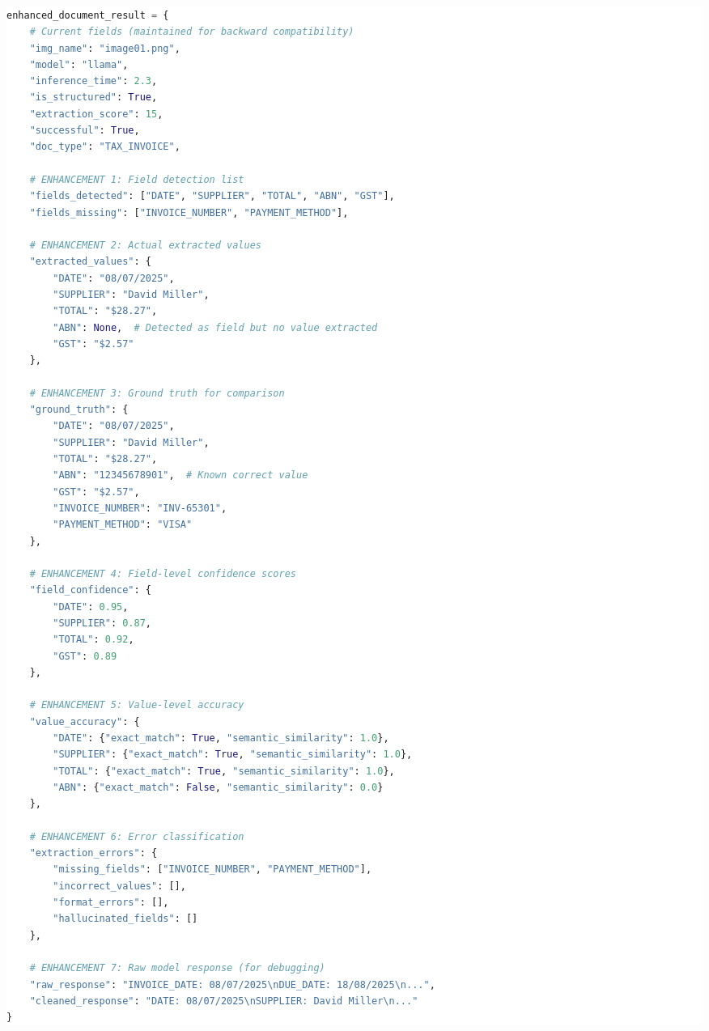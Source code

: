 ```python
enhanced_document_result = {
    # Current fields (maintained for backward compatibility)
    "img_name": "image01.png",
    "model": "llama",
    "inference_time": 2.3,
    "is_structured": True,
    "extraction_score": 15,
    "successful": True,
    "doc_type": "TAX_INVOICE",
    
    # ENHANCEMENT 1: Field detection list
    "fields_detected": ["DATE", "SUPPLIER", "TOTAL", "ABN", "GST"],
    "fields_missing": ["INVOICE_NUMBER", "PAYMENT_METHOD"],
    
    # ENHANCEMENT 2: Actual extracted values
    "extracted_values": {
        "DATE": "08/07/2025",
        "SUPPLIER": "David Miller",
        "TOTAL": "$28.27",
        "ABN": None,  # Detected as field but no value extracted
        "GST": "$2.57"
    },
    
    # ENHANCEMENT 3: Ground truth for comparison
    "ground_truth": {
        "DATE": "08/07/2025",
        "SUPPLIER": "David Miller", 
        "TOTAL": "$28.27",
        "ABN": "12345678901",  # Known correct value
        "GST": "$2.57",
        "INVOICE_NUMBER": "INV-65301",
        "PAYMENT_METHOD": "VISA"
    },
    
    # ENHANCEMENT 4: Field-level confidence scores
    "field_confidence": {
        "DATE": 0.95,
        "SUPPLIER": 0.87,
        "TOTAL": 0.92,
        "GST": 0.89
    },
    
    # ENHANCEMENT 5: Value-level accuracy
    "value_accuracy": {
        "DATE": {"exact_match": True, "semantic_similarity": 1.0},
        "SUPPLIER": {"exact_match": True, "semantic_similarity": 1.0},
        "TOTAL": {"exact_match": True, "semantic_similarity": 1.0},
        "ABN": {"exact_match": False, "semantic_similarity": 0.0}
    },
    
    # ENHANCEMENT 6: Error classification
    "extraction_errors": {
        "missing_fields": ["INVOICE_NUMBER", "PAYMENT_METHOD"],
        "incorrect_values": [],
        "format_errors": [],
        "hallucinated_fields": []
    },
    
    # ENHANCEMENT 7: Raw model response (for debugging)
    "raw_response": "INVOICE_DATE: 08/07/2025\nDUE_DATE: 18/08/2025\n...",
    "cleaned_response": "DATE: 08/07/2025\nSUPPLIER: David Miller\n..."
}
```